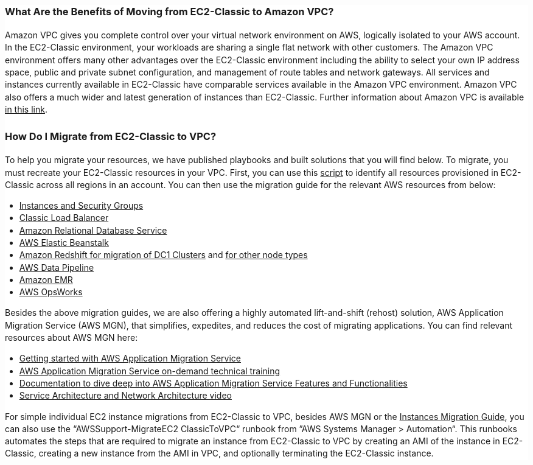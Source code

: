 ### What Are the Benefits of Moving from EC2-Classic to Amazon VPC?

Amazon VPC gives you complete control over your virtual network environment on AWS, logically isolated to your AWS account. In the EC2-Classic environment, your workloads are sharing a single flat network with other customers. The Amazon VPC environment offers many other advantages over the EC2-Classic environment including the ability to select your own IP address space, public and private subnet configuration, and management of route tables and network gateways. All services and instances currently available in EC2-Classic have comparable services available in the Amazon VPC environment. Amazon VPC also offers a much wider and latest generation of instances than EC2-Classic. Further information about Amazon VPC is available [in this link](https://aws.amazon.com/vpc/).

### How Do I Migrate from EC2-Classic to VPC?

To help you migrate your resources, we have published playbooks and built solutions that you will find below. To migrate, you must recreate your EC2-Classic resources in your VPC. First, you can use this [script](https://github.com/aws-samples/ec2-classic-resource-finder/blob/main/Classic-Resource-Finder.sh) to identify all resources provisioned in EC2-Classic across all regions in an account. You can then use the migration guide for the relevant AWS resources from below:

- [Instances and Security Groups](https://docs.aws.amazon.com/AWSEC2/latest/UserGuide/vpc-migrate.html)
- [Classic Load Balancer](https://docs.aws.amazon.com/elasticloadbalancing/latest/userguide/migrate-classic-load-balancer.html#migrate-step-by-step-classiclink)
- [Amazon Relational Database Service](https://docs.aws.amazon.com/AmazonRDS/latest/UserGuide/USER_VPC.html#USER_VPC.VPC2VPC)
- [AWS Elastic Beanstalk](https://docs.aws.amazon.com/elasticbeanstalk/latest/dg/vpc-ec2migration.html)
- [Amazon Redshift for migration of DC1 Clusters](https://docs.aws.amazon.com/redshift/latest/mgmt/working-with-clusters.html#rs-migrating-from-dc1-to-dc2) and [for other node types](https://docs.aws.amazon.com/redshift/latest/mgmt/working-with-clusters.html#rs-upgrading-ds2-cluster-ec2-classic-to-ec2-vpc)
- [AWS Data Pipeline](https://docs.aws.amazon.com/datapipeline/latest/DeveloperGuide/dp-resources-vpc.html#dp-ec2classic-to-vpc) 
- [Amazon EMR](https://docs.aws.amazon.com/emr/latest/ManagementGuide/emr-plan-vpc-subnet.html) 
- [AWS OpsWorks](https://docs.aws.amazon.com/opsworks/latest/userguide/workingstacks-migrate-ec2-vpc.html)

Besides the above migration guides, we are also offering a highly automated lift-and-shift (rehost) solution, AWS Application Migration Service (AWS MGN), that simplifies, expedites, and reduces the cost of migrating applications. You can find relevant resources about AWS MGN here:

- [Getting started with AWS Application Migration Service](https://aws.amazon.com/application-migration-service/) 
- [AWS Application Migration Service on-demand technical training](https://www.aws.training/Details/eLearning?id=71732)
- [Documentation to dive deep into AWS Application Migration Service Features and Functionalities](https://docs.aws.amazon.com/mgn/latest/ug/what-is-application-migration-service.html)
- [Service Architecture and Network Architecture video](https://www.youtube.com/watch?v=ao8geVzmmRo)

For simple individual EC2 instance migrations from EC2-Classic to VPC, besides AWS MGN or the [Instances Migration Guide](https://docs.aws.amazon.com/AWSEC2/latest/UserGuide/vpc-migrate.html), you can also use the “AWSSupport-MigrateEC2 ClassicToVPC“ runbook from ”AWS Systems Manager > Automation“. This runbooks automates the steps that are required to migrate an instance from EC2-Classic to VPC by creating an AMI of the instance in EC2-Classic, creating a new instance from the AMI in VPC, and optionally terminating the EC2-Classic instance.
